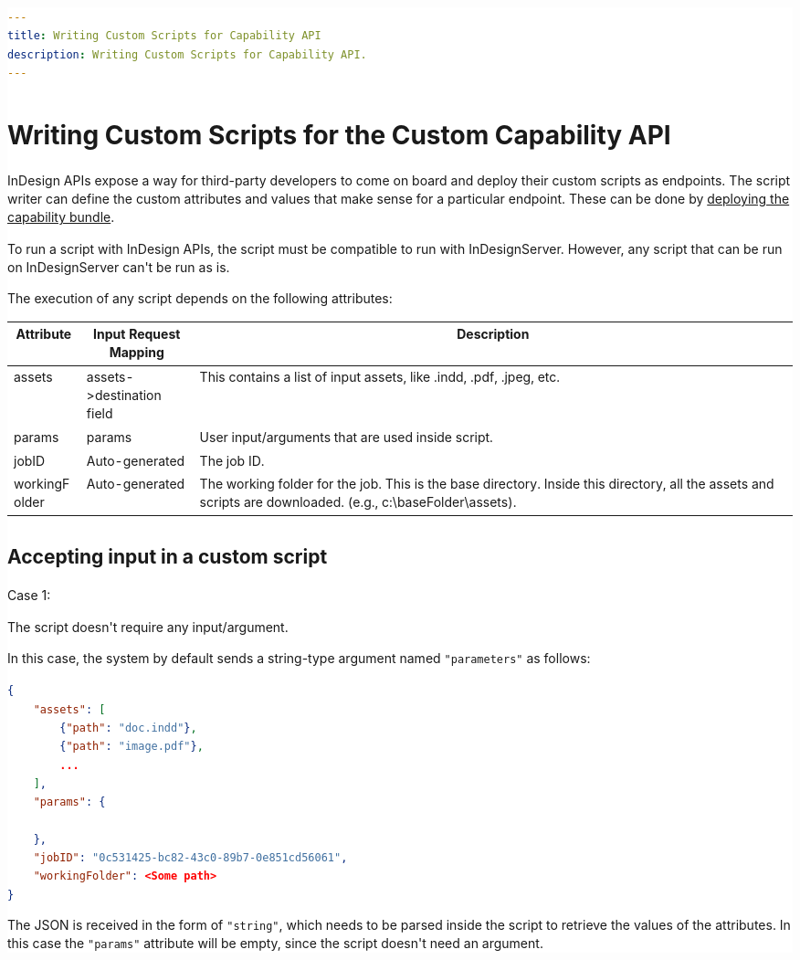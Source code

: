 ```yaml
---
title: Writing Custom Scripts for Capability API
description: Writing Custom Scripts for Capability API.
---
```


# Writing Custom Scripts for the Custom Capability API

InDesign APIs expose a way for third-party developers to come on board and deploy their custom scripts as endpoints. The script writer can define the custom attributes and values that make sense for a particular endpoint. These can be done by [deploying the capability bundle](../../concepts/#capability-bundle-structure).

To run a script with InDesign APIs, the script must be compatible to run with InDesignServer. However, any script that can be run on InDesignServer can't be run as is.

The execution of any script depends on the following attributes:

| Attribute | Input Request Mapping | Description |
| --- | --- | --- |
| assets | assets->destination field | This contains a list of input assets, like .indd, .pdf, .jpeg, etc. |
| params | params | User input/arguments that are used inside script. |
| jobID | Auto-generated | The job ID. |
| workingFolder | Auto-generated | The working folder for the job. This is the base directory. Inside this directory, all the assets and scripts are downloaded. (e.g., c:\\baseFolder\assets). |

## Accepting input in a custom script

Case 1:

The script doesn't require any input/argument.

In this case, the system by default sends a string-type argument named `"parameters"` as follows:

```json
{
    "assets": [
        {"path": "doc.indd"},
        {"path": "image.pdf"},
        ...
    ],
    "params": {

    },
    "jobID": "0c531425-bc82-43c0-89b7-0e851cd56061",
    "workingFolder": <Some path>
}
```

The JSON is received in the form of `"string"`, which needs to be parsed inside the script to retrieve the values of the attributes. In this case the `"params"` attribute will be empty, since the script doesn't need an argument.
